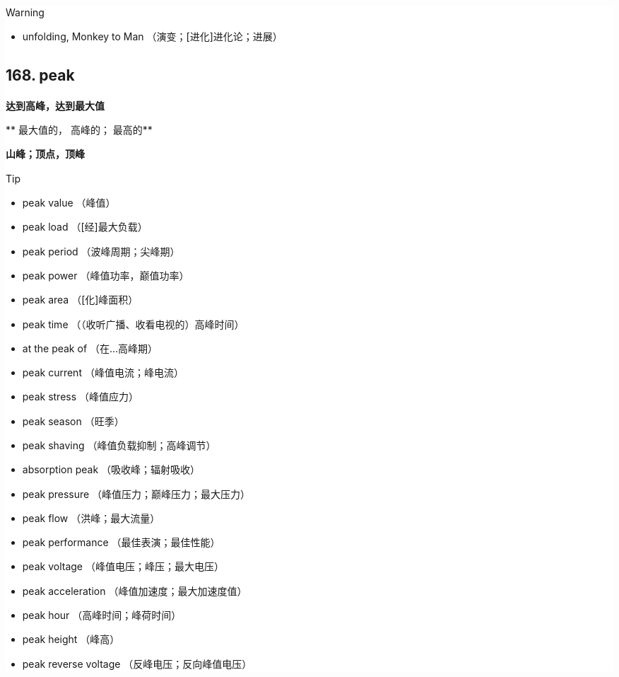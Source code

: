 > [!WARNING]
>
> - unfolding, Monkey to Man （演变；[进化]进化论；进展）
>

## 168. peak

**达到高峰，达到最大值**

** 最大值的， 高峰的； 最高的**

**山峰；顶点，顶峰**

> [!TIP]
>
> - peak value （峰值）
>
> - peak load （[经]最大负载）
>
> - peak period （波峰周期；尖峰期）
>
> - peak power （峰值功率，巅值功率）
>
> - peak area （[化]峰面积）
>
> - peak time （（收听广播、收看电视的）高峰时间）
>
> - at the peak of （在…高峰期）
>
> - peak current （峰值电流；峰电流）
>
> - peak stress （峰值应力）
>
> - peak season （旺季）
>
> - peak shaving （峰值负载抑制；高峰调节）
>
> - absorption peak （吸收峰；辐射吸收）
>
> - peak pressure （峰值压力；巅峰压力；最大压力）
>
> - peak flow （洪峰；最大流量）
>
> - peak performance （最佳表演；最佳性能）
>
> - peak voltage （峰值电压；峰压；最大电压）
>
> - peak acceleration （峰值加速度；最大加速度值）
>
> - peak hour （高峰时间；峰荷时间）
>
> - peak height （峰高）
>
> - peak reverse voltage （反峰电压；反向峰值电压）
>
